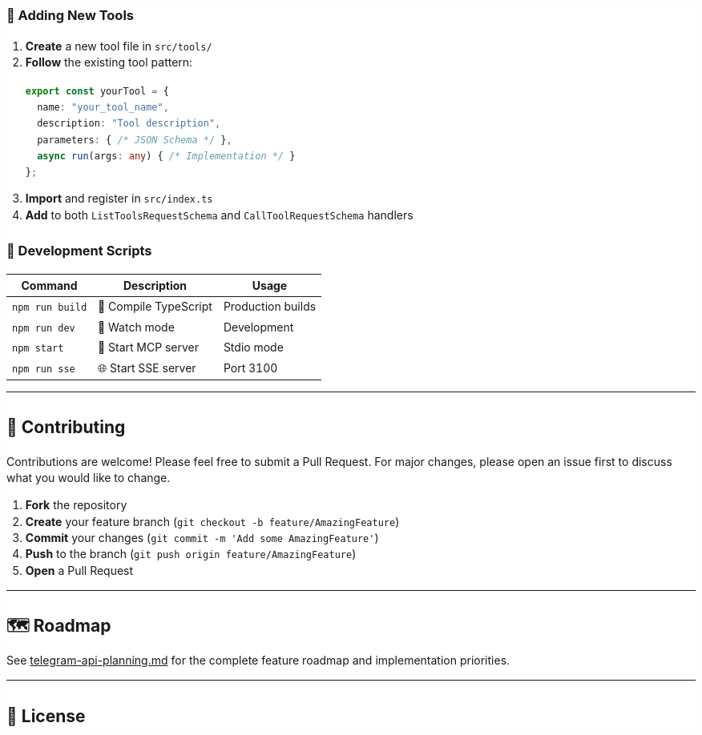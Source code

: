 ### 🔨 Adding New Tools

1. **Create** a new tool file in `src/tools/`
2. **Follow** the existing tool pattern:
   ```typescript
   export const yourTool = {
     name: "your_tool_name",
     description: "Tool description",
     parameters: { /* JSON Schema */ },
     async run(args: any) { /* Implementation */ }
   };
   ```
3. **Import** and register in `src/index.ts`
4. **Add** to both `ListToolsRequestSchema` and `CallToolRequestSchema` handlers

### 🚀 Development Scripts

| Command | Description | Usage |
|---------|-------------|-------|
| `npm run build` | 🔨 Compile TypeScript | Production builds |
| `npm run dev` | 👀 Watch mode | Development |
| `npm start` | 🚀 Start MCP server | Stdio mode |
| `npm run sse` | 🌐 Start SSE server | Port 3100 |

---

## 🤝 Contributing

Contributions are welcome! Please feel free to submit a Pull Request. For major changes, please open an issue first to discuss what you would like to change.

1. **Fork** the repository
2. **Create** your feature branch (`git checkout -b feature/AmazingFeature`)
3. **Commit** your changes (`git commit -m 'Add some AmazingFeature'`)
4. **Push** to the branch (`git push origin feature/AmazingFeature`)
5. **Open** a Pull Request

---

## 🗺️ Roadmap

See [telegram-api-planning.md](./telegram-api-planning.md) for the complete feature roadmap and implementation priorities.

---

## 📄 License

<div align="center">
